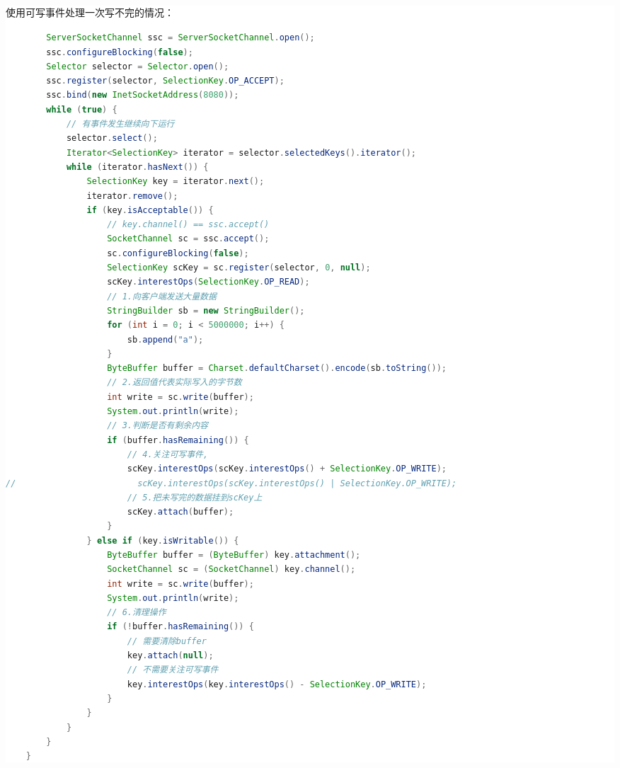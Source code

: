 使用可写事件处理一次写不完的情况：

```java
        ServerSocketChannel ssc = ServerSocketChannel.open();
        ssc.configureBlocking(false);
        Selector selector = Selector.open();
        ssc.register(selector, SelectionKey.OP_ACCEPT);
        ssc.bind(new InetSocketAddress(8080));
        while (true) {
            // 有事件发生继续向下运行
            selector.select();
            Iterator<SelectionKey> iterator = selector.selectedKeys().iterator();
            while (iterator.hasNext()) {
                SelectionKey key = iterator.next();
                iterator.remove();
                if (key.isAcceptable()) {
                    // key.channel() == ssc.accept()
                    SocketChannel sc = ssc.accept();
                    sc.configureBlocking(false);
                    SelectionKey scKey = sc.register(selector, 0, null);
                    scKey.interestOps(SelectionKey.OP_READ);
                    // 1.向客户端发送大量数据
                    StringBuilder sb = new StringBuilder();
                    for (int i = 0; i < 5000000; i++) {
                        sb.append("a");
                    }
                    ByteBuffer buffer = Charset.defaultCharset().encode(sb.toString());
                    // 2.返回值代表实际写入的字节数
                    int write = sc.write(buffer);
                    System.out.println(write);
                    // 3.判断是否有剩余内容
                    if (buffer.hasRemaining()) {
                        // 4.关注可写事件,
                        scKey.interestOps(scKey.interestOps() + SelectionKey.OP_WRITE);
//                        scKey.interestOps(scKey.interestOps() | SelectionKey.OP_WRITE);
                        // 5.把未写完的数据挂到scKey上
                        scKey.attach(buffer);
                    }
                } else if (key.isWritable()) {
                    ByteBuffer buffer = (ByteBuffer) key.attachment();
                    SocketChannel sc = (SocketChannel) key.channel();
                    int write = sc.write(buffer);
                    System.out.println(write);
                    // 6.清理操作
                    if (!buffer.hasRemaining()) {
                        // 需要清除buffer
                        key.attach(null);
                        // 不需要关注可写事件
                        key.interestOps(key.interestOps() - SelectionKey.OP_WRITE);
                    }
                }
            }
        }
    }
```
